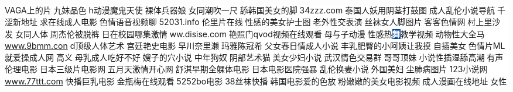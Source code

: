VAGA上的片
九妹品色
h动漫魔鬼天使
裸体兵器娘
女同潮吹一尺
舔韩国美女的脚
34zzz.com
泰国人妖用阴茎打鼓图
成人乱伦小说导航
千涩新地址
求在线成人电影
色情语音视频聊
52031.info
伦里片在线
性感的美女护士图
老外性交表演
丝袜女人脚图片
客客色情网
村上里沙发
女同人体
周杰伦被脱裤
日在校园哪集激情
ww.disise.com
艳照门qvod视频在线观看
母与子动漫
性感热<B style='color:white;background-color:#004699'>舞</B>教学视频
动物性大全马
www.9bmm.con
d顶级人体艺术
宫廷艳史电影
早川奈里濑
玛雅陈冠希
父女春日情成人小说
丰乳肥臀的小阿姨让我摸
自插美女
色情片ML
就爱操成人网
高义
母乳成人吃好不好
嫂子的穴小说
中年狗奴
阴部艺术猫
美女少妇小说
武汉情色交易群
哥哥顶妹
小说性插湿舔高潮
有声伦理电影
日本三级片电影网
五月天激情开心网
舒淇早期全躶体电影
日本电影医院强暴
乱伦换妻小说
外国美妇
尘肺病图片
123小说网
www.77ttt.com
快播巨乳电影
金瓶梅在线观看
5252bo电影
38丝袜快播
韩国电影爱的色放
粉嫩嫩的美女电影视频
成人漫画在线地址
女性